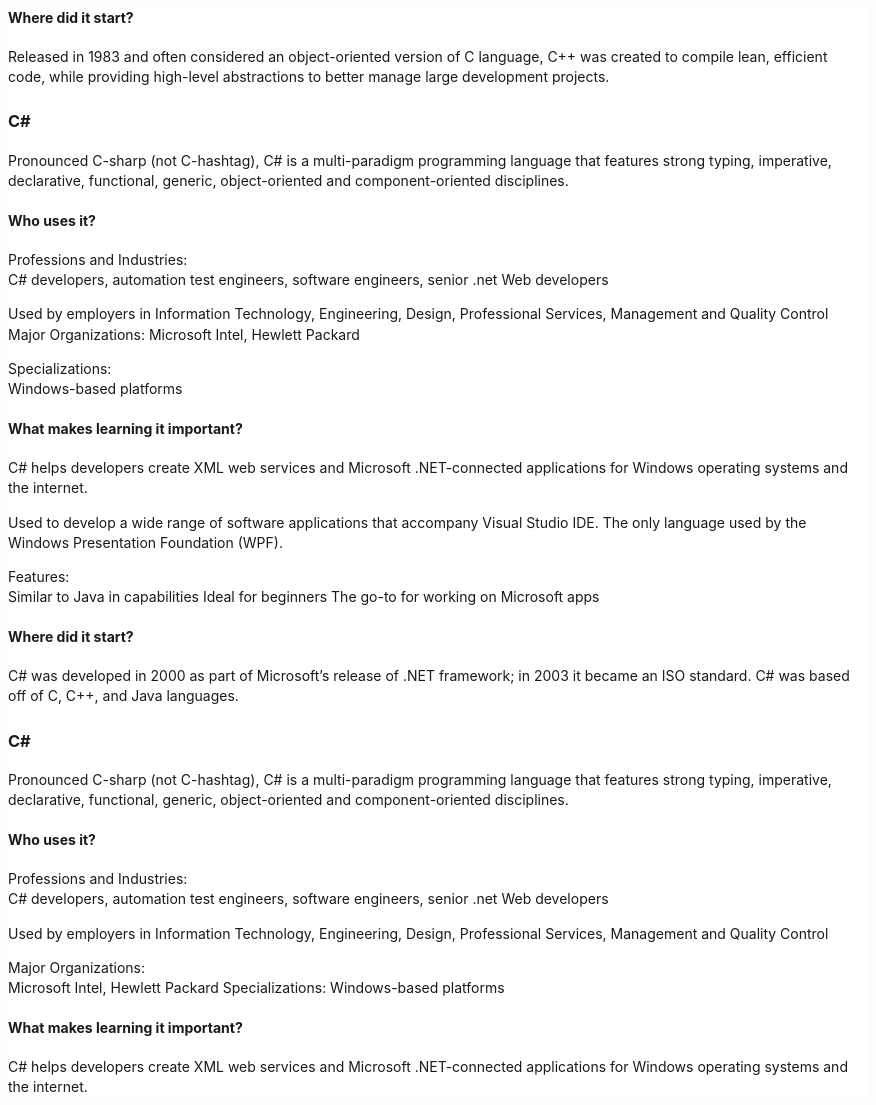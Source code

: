 #### Where did it start?
Released in 1983 and often considered an object-oriented version of C language, C++ was created to compile lean, efficient code, while providing high-level abstractions to better manage large development projects.

### C#
Pronounced C-sharp (not C-hashtag), C# is a multi-paradigm programming language that features strong typing, imperative, declarative, functional, generic, object-oriented and component-oriented disciplines.

#### Who uses it?
Professions and Industries:<br />
C# developers, automation test engineers, software engineers, senior .net Web developers

Used by employers in Information Technology, Engineering, Design, Professional Services, Management and Quality Control
Major Organizations: Microsoft Intel, Hewlett Packard

Specializations:<br />
Windows-based platforms

#### What makes learning it important?
C# helps developers create XML web services and Microsoft .NET-connected applications for Windows operating systems and the internet.

Used to develop a wide range of software applications that accompany Visual Studio IDE. The only language used by the Windows Presentation Foundation (WPF).

Features:<br />
Similar to Java in capabilities
Ideal for beginners
The go-to for working on Microsoft apps

#### Where did it start?
C# was developed in 2000 as part of Microsoft’s release of .NET framework; in 2003 it became an ISO standard. C# was based off of C, C++, and Java languages.

### C#
Pronounced C-sharp (not C-hashtag), C# is a multi-paradigm programming language that features strong typing, imperative, declarative, functional, generic, object-oriented and component-oriented disciplines.

#### Who uses it?
Professions and Industries:<br />
C# developers, automation test engineers, software engineers, senior .net Web developers

Used by employers in Information Technology, Engineering, Design, Professional Services, Management and Quality Control

Major Organizations:<br />
Microsoft Intel, Hewlett Packard
Specializations: Windows-based platforms

#### What makes learning it important?
C# helps developers create XML web services and Microsoft .NET-connected applications for Windows operating systems and the internet.
